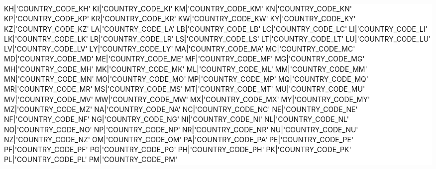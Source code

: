 KH|&#39;COUNTRY_CODE_KH&#39;
KI|&#39;COUNTRY_CODE_KI&#39;
KM|&#39;COUNTRY_CODE_KM&#39;
KN|&#39;COUNTRY_CODE_KN&#39;
KP|&#39;COUNTRY_CODE_KP&#39;
KR|&#39;COUNTRY_CODE_KR&#39;
KW|&#39;COUNTRY_CODE_KW&#39;
KY|&#39;COUNTRY_CODE_KY&#39;
KZ|&#39;COUNTRY_CODE_KZ&#39;
LA|&#39;COUNTRY_CODE_LA&#39;
LB|&#39;COUNTRY_CODE_LB&#39;
LC|&#39;COUNTRY_CODE_LC&#39;
LI|&#39;COUNTRY_CODE_LI&#39;
LK|&#39;COUNTRY_CODE_LK&#39;
LR|&#39;COUNTRY_CODE_LR&#39;
LS|&#39;COUNTRY_CODE_LS&#39;
LT|&#39;COUNTRY_CODE_LT&#39;
LU|&#39;COUNTRY_CODE_LU&#39;
LV|&#39;COUNTRY_CODE_LV&#39;
LY|&#39;COUNTRY_CODE_LY&#39;
MA|&#39;COUNTRY_CODE_MA&#39;
MC|&#39;COUNTRY_CODE_MC&#39;
MD|&#39;COUNTRY_CODE_MD&#39;
ME|&#39;COUNTRY_CODE_ME&#39;
MF|&#39;COUNTRY_CODE_MF&#39;
MG|&#39;COUNTRY_CODE_MG&#39;
MH|&#39;COUNTRY_CODE_MH&#39;
MK|&#39;COUNTRY_CODE_MK&#39;
ML|&#39;COUNTRY_CODE_ML&#39;
MM|&#39;COUNTRY_CODE_MM&#39;
MN|&#39;COUNTRY_CODE_MN&#39;
MO|&#39;COUNTRY_CODE_MO&#39;
MP|&#39;COUNTRY_CODE_MP&#39;
MQ|&#39;COUNTRY_CODE_MQ&#39;
MR|&#39;COUNTRY_CODE_MR&#39;
MS|&#39;COUNTRY_CODE_MS&#39;
MT|&#39;COUNTRY_CODE_MT&#39;
MU|&#39;COUNTRY_CODE_MU&#39;
MV|&#39;COUNTRY_CODE_MV&#39;
MW|&#39;COUNTRY_CODE_MW&#39;
MX|&#39;COUNTRY_CODE_MX&#39;
MY|&#39;COUNTRY_CODE_MY&#39;
MZ|&#39;COUNTRY_CODE_MZ&#39;
NA|&#39;COUNTRY_CODE_NA&#39;
NC|&#39;COUNTRY_CODE_NC&#39;
NE|&#39;COUNTRY_CODE_NE&#39;
NF|&#39;COUNTRY_CODE_NF&#39;
NG|&#39;COUNTRY_CODE_NG&#39;
NI|&#39;COUNTRY_CODE_NI&#39;
NL|&#39;COUNTRY_CODE_NL&#39;
NO|&#39;COUNTRY_CODE_NO&#39;
NP|&#39;COUNTRY_CODE_NP&#39;
NR|&#39;COUNTRY_CODE_NR&#39;
NU|&#39;COUNTRY_CODE_NU&#39;
NZ|&#39;COUNTRY_CODE_NZ&#39;
OM|&#39;COUNTRY_CODE_OM&#39;
PA|&#39;COUNTRY_CODE_PA&#39;
PE|&#39;COUNTRY_CODE_PE&#39;
PF|&#39;COUNTRY_CODE_PF&#39;
PG|&#39;COUNTRY_CODE_PG&#39;
PH|&#39;COUNTRY_CODE_PH&#39;
PK|&#39;COUNTRY_CODE_PK&#39;
PL|&#39;COUNTRY_CODE_PL&#39;
PM|&#39;COUNTRY_CODE_PM&#39;